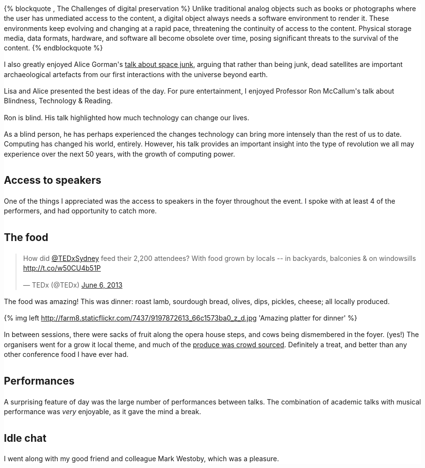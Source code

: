 {% blockquote , The Challenges of digital preservation %}
Unlike traditional analog objects such as books or photographs where the user has unmediated access to the content, a digital object always needs a software environment to render it. These environments keep evolving and changing at a rapid pace, threatening the continuity of access to the content. Physical storage media, data formats, hardware, and software all become obsolete over time, posing significant threats to the survival of the content.
{% endblockquote %}

I also greatly enjoyed Alice Gorman's [talk about space junk](http://tedxsydney.com/site/item.cfm?item=51674AD8C290F6C97693C2E0B160F8BC), arguing that rather than being junk, dead satellites are important archaeological artefacts from our first interactions with the universe beyond earth.

Lisa and Alice presented the best ideas of the day. For pure entertainment, I enjoyed Professor Ron McCallum's talk about Blindness, Technology & Reading.
<iframe width="640" height="360" src="http://www.youtube.com/embed/pY6ul_P70HY?feature=player_embedded" frameborder="0" allowfullscreen></iframe>

Ron is blind. His talk highlighted how much technology can change our lives.

As a blind person, he has perhaps experienced the changes technology can bring more intensely than the rest of us to date. Computing has changed his world, entirely. However, his talk provides an important insight into the type of revolution we all may experience over the next 50 years, with the growth of computing power.

##  Access to speakers

One of the things I appreciated was the access to speakers in the foyer throughout the event. I spoke with at least 4 of the performers, and had opportunity to catch more.

## The food

<blockquote class="twitter-tweet"><p>How did <a href="https://twitter.com/tedxsydney">@TEDxSydney</a> feed their 2,200 attendees? With food grown by locals -- in backyards, balconies &amp; on windowsills <a href="http://t.co/w50CU4b51P">http://t.co/w50CU4b51P</a></p>&mdash; TEDx (@TEDx) <a href="https://twitter.com/TEDx/statuses/342675038404763648">June 6, 2013</a></blockquote>
<script async src="//platform.twitter.com/widgets.js" charset="utf-8"></script>

The food was amazing! This was dinner: roast lamb, sourdough bread, olives, dips, pickles, cheese; all locally produced.

{% img left http://farm8.staticflickr.com/7437/9197872613_66c1573ba0_z_d.jpg 'Amazing platter for dinner' %}

In between sessions, there were sacks of fruit along the opera house steps, and cows being dismembered in the foyer. (yes!) The organisers went for a grow it local theme, and much of the [produce was crowd sourced](http://blog.tedx.com/post/52305187164/how-to-feed-an-entire-conference-with-local-food-ask). Definitely a treat, and better than any other conference food I have ever had.

## Performances

A surprising feature of day was the large number of performances between talks. The combination of academic talks with musical performance was *very* enjoyable, as it gave the mind a break.

## Idle chat
I went along with my good friend and colleague Mark Westoby, which was a pleasure.
